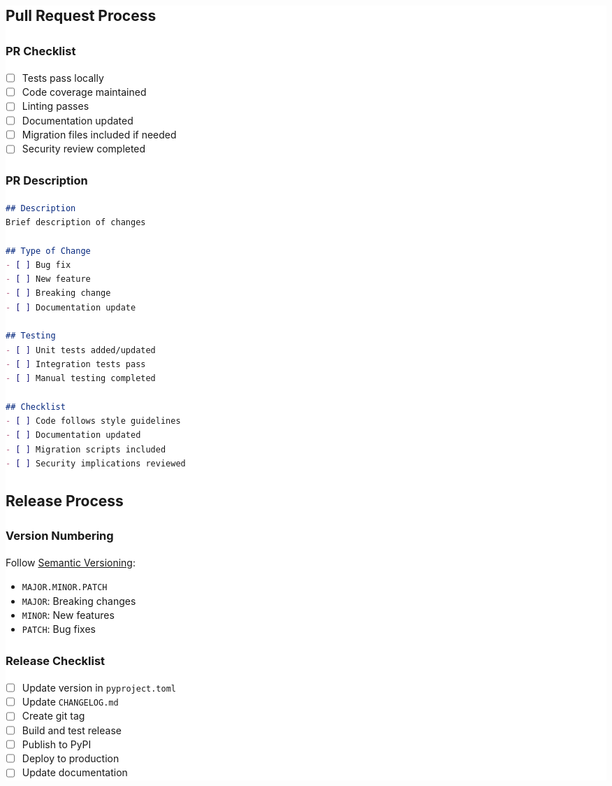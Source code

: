 ## Pull Request Process

### PR Checklist

- [ ] Tests pass locally
- [ ] Code coverage maintained
- [ ] Linting passes
- [ ] Documentation updated
- [ ] Migration files included if needed
- [ ] Security review completed

### PR Description

```markdown
## Description
Brief description of changes

## Type of Change
- [ ] Bug fix
- [ ] New feature
- [ ] Breaking change
- [ ] Documentation update

## Testing
- [ ] Unit tests added/updated
- [ ] Integration tests pass
- [ ] Manual testing completed

## Checklist
- [ ] Code follows style guidelines
- [ ] Documentation updated
- [ ] Migration scripts included
- [ ] Security implications reviewed
```

## Release Process

### Version Numbering

Follow [Semantic Versioning](https://semver.org/):

- `MAJOR.MINOR.PATCH`
- `MAJOR`: Breaking changes
- `MINOR`: New features
- `PATCH`: Bug fixes

### Release Checklist

- [ ] Update version in `pyproject.toml`
- [ ] Update `CHANGELOG.md`
- [ ] Create git tag
- [ ] Build and test release
- [ ] Publish to PyPI
- [ ] Deploy to production
- [ ] Update documentation
